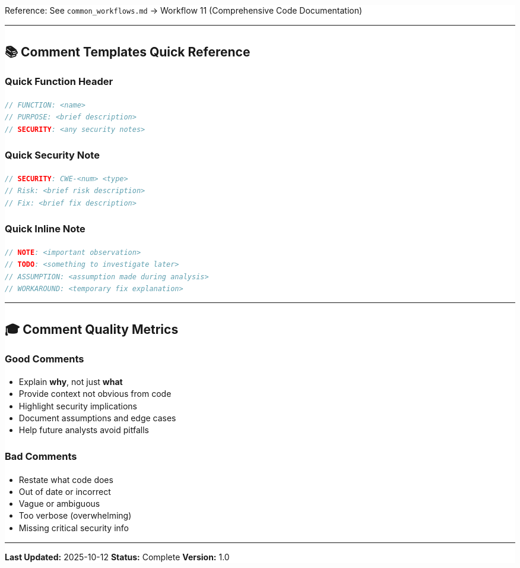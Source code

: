 Reference: See `common_workflows.md` → Workflow 11 (Comprehensive Code Documentation)

---

## 📚 Comment Templates Quick Reference

### Quick Function Header
```c
// FUNCTION: <name>
// PURPOSE: <brief description>
// SECURITY: <any security notes>
```

### Quick Security Note
```c
// SECURITY: CWE-<num> <type>
// Risk: <brief risk description>
// Fix: <brief fix description>
```

### Quick Inline Note
```c
// NOTE: <important observation>
// TODO: <something to investigate later>
// ASSUMPTION: <assumption made during analysis>
// WORKAROUND: <temporary fix explanation>
```

---

## 🎓 Comment Quality Metrics

### Good Comments
- Explain **why**, not just **what**
- Provide context not obvious from code
- Highlight security implications
- Document assumptions and edge cases
- Help future analysts avoid pitfalls

### Bad Comments
- Restate what code does
- Out of date or incorrect
- Vague or ambiguous
- Too verbose (overwhelming)
- Missing critical security info

---

**Last Updated:** 2025-10-12
**Status:** Complete
**Version:** 1.0
